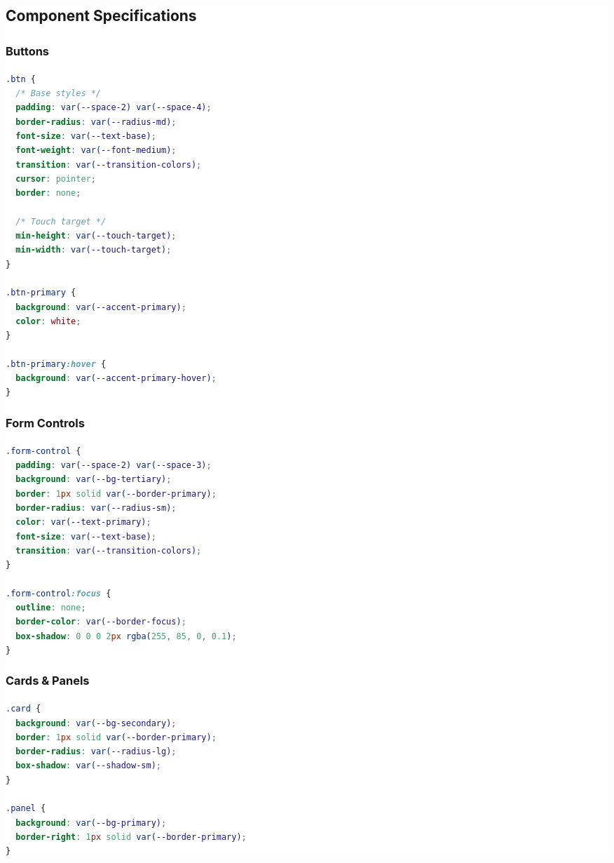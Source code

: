 ## Component Specifications

### Buttons
```css
.btn {
  /* Base styles */
  padding: var(--space-2) var(--space-4);
  border-radius: var(--radius-md);
  font-size: var(--text-base);
  font-weight: var(--font-medium);
  transition: var(--transition-colors);
  cursor: pointer;
  border: none;
  
  /* Touch target */
  min-height: var(--touch-target);
  min-width: var(--touch-target);
}

.btn-primary {
  background: var(--accent-primary);
  color: white;
}

.btn-primary:hover {
  background: var(--accent-primary-hover);
}
```

### Form Controls
```css
.form-control {
  padding: var(--space-2) var(--space-3);
  background: var(--bg-tertiary);
  border: 1px solid var(--border-primary);
  border-radius: var(--radius-sm);
  color: var(--text-primary);
  font-size: var(--text-base);
  transition: var(--transition-colors);
}

.form-control:focus {
  outline: none;
  border-color: var(--border-focus);
  box-shadow: 0 0 0 2px rgba(255, 85, 0, 0.1);
}
```

### Cards & Panels
```css
.card {
  background: var(--bg-secondary);
  border: 1px solid var(--border-primary);
  border-radius: var(--radius-lg);
  box-shadow: var(--shadow-sm);
}

.panel {
  background: var(--bg-primary);
  border-right: 1px solid var(--border-primary);
}
```
